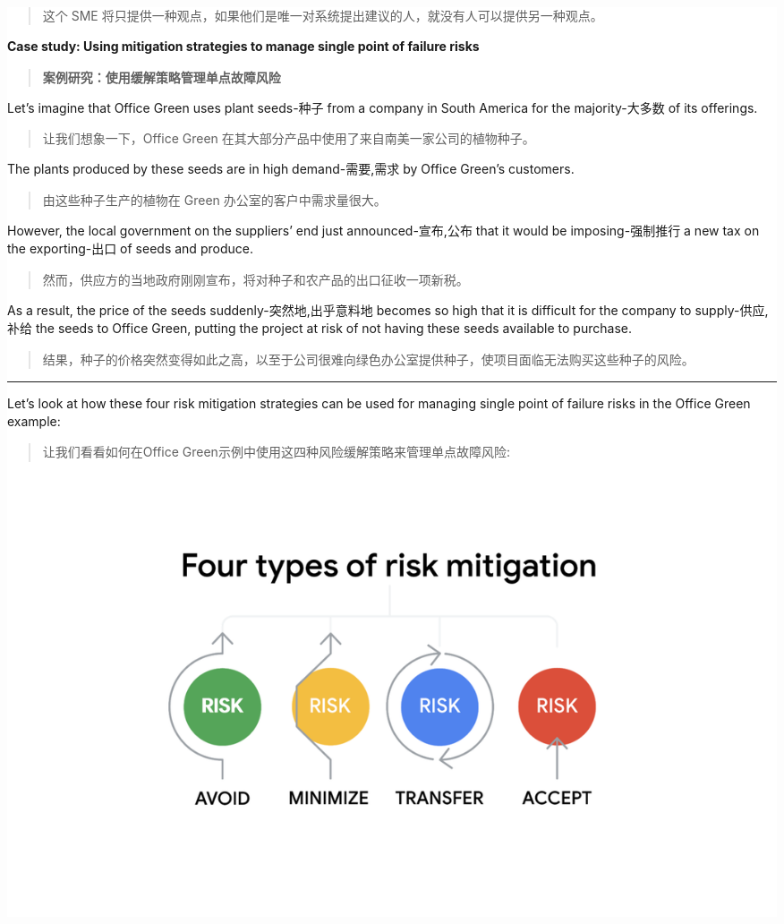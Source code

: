 > 这个 SME 将只提供一种观点，如果他们是唯一对系统提出建议的人，就没有人可以提供另一种观点。

**Case study: Using mitigation strategies to manage single point of failure risks**

> **案例研究：使用缓解策略管理单点故障风险**

Let’s imagine that Office Green uses plant seeds-种子 from a company in South America for the majority-大多数 of its offerings.

> 让我们想象一下，Office Green 在其大部分产品中使用了来自南美一家公司的植物种子。

The plants produced by these seeds are in high demand-需要,需求 by Office Green’s customers.

> 由这些种子生产的植物在 Green 办公室的客户中需求量很大。

However, the local government on the suppliers’ end just announced-宣布,公布 that it would be imposing-强制推行 a new tax on the exporting-出口 of seeds and produce.

> 然而，供应方的当地政府刚刚宣布，将对种子和农产品的出口征收一项新税。

As a result, the price of the seeds suddenly-突然地,出乎意料地 becomes so high that it is difficult for the company to supply-供应,补给 the seeds to Office Green, putting the project at risk of not having these seeds available to purchase.

> 结果，种子的价格突然变得如此之高，以至于公司很难向绿色办公室提供种子，使项目面临无法购买这些种子的风险。

---

Let’s look at how these four risk mitigation strategies can be used for managing single point of failure risks in the Office Green example:

> 让我们看看如何在Office Green示例中使用这四种风险缓解策略来管理单点故障风险:

![Image of icons for four types of risk mitigation: Avoid, minimize, transfer and accept](img/22.png)
